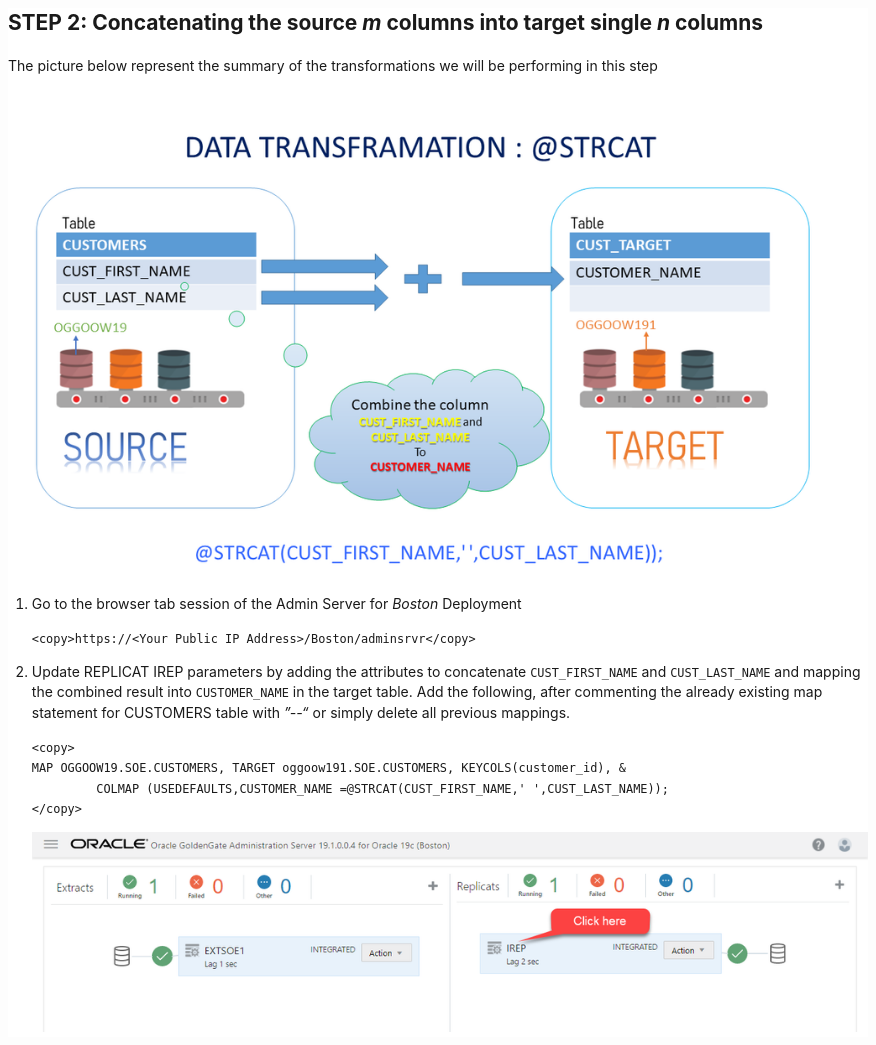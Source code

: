 ## **STEP 2:** Concatenating the source *m* columns into target single *n* columns
The picture below represent the summary of the transformations we will be performing in this step

  ![](./images/c1.png " ")

1. Go to the browser tab session of the Admin Server for *Boston* Deployment

    ```
    <copy>https://<Your Public IP Address>/Boston/adminsrvr</copy>
    ```

2. Update REPLICAT IREP parameters by adding the attributes to concatenate `CUST_FIRST_NAME` and `CUST_LAST_NAME` and mapping the combined result into `CUSTOMER_NAME` in the target table. Add the following, after commenting the already existing map statement for CUSTOMERS table with *”--“* or simply delete all previous mappings.

    ```
    <copy>
    MAP OGGOOW19.SOE.CUSTOMERS, TARGET oggoow191.SOE.CUSTOMERS, KEYCOLS(customer_id), &
             COLMAP (USEDEFAULTS,CUSTOMER_NAME =@STRCAT(CUST_FIRST_NAME,' ',CUST_LAST_NAME));
    </copy>
    ```

    ![](./images/i2.png " ")
